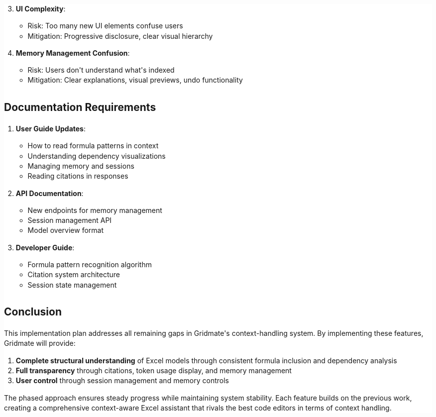 3. **UI Complexity**:
   - Risk: Too many new UI elements confuse users
   - Mitigation: Progressive disclosure, clear visual hierarchy

4. **Memory Management Confusion**:
   - Risk: Users don't understand what's indexed
   - Mitigation: Clear explanations, visual previews, undo functionality

## Documentation Requirements

1. **User Guide Updates**:
   - How to read formula patterns in context
   - Understanding dependency visualizations
   - Managing memory and sessions
   - Reading citations in responses

2. **API Documentation**:
   - New endpoints for memory management
   - Session management API
   - Model overview format

3. **Developer Guide**:
   - Formula pattern recognition algorithm
   - Citation system architecture
   - Session state management

## Conclusion

This implementation plan addresses all remaining gaps in Gridmate's context-handling system. By implementing these features, Gridmate will provide:

1. **Complete structural understanding** of Excel models through consistent formula inclusion and dependency analysis
2. **Full transparency** through citations, token usage display, and memory management
3. **User control** through session management and memory controls

The phased approach ensures steady progress while maintaining system stability. Each feature builds on the previous work, creating a comprehensive context-aware Excel assistant that rivals the best code editors in terms of context handling.